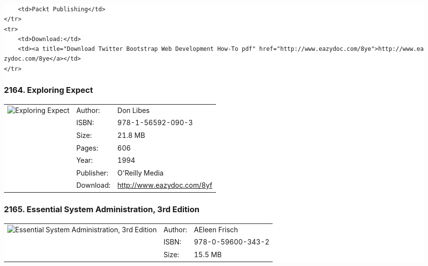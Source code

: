         <td>Packt Publishing</td>
    </tr>
    <tr>
        <td>Download:</td>
        <td><a title="Download Twitter Bootstrap Web Development How-To pdf" href="http://www.eazydoc.com/8ye">http://www.eazydoc.com/8ye</a></td>
    </tr>
</table>

### 2164. Exploring Expect

<table>
    <tr>
        <td rowspan="7">
            <img alt="Exploring Expect" src="http://it-ebooks.info/images/ebooks/3/exploring_expect.jpg">
        </td>
        <td>Author:</td>
        <td>Don Libes</td>
    </tr>
    <tr>
        <td>ISBN:</td>
        <td>978-1-56592-090-3</td>
    </tr>
    <tr>
        <td>Size:</td>
        <td>21.8 MB</td>
    </tr>
    <tr>
        <td>Pages:</td>
        <td>606</td>
    </tr>
    <tr>
        <td>Year:</td>
        <td>1994</td>
    </tr>
    <tr>
        <td>Publisher:</td>
        <td>O'Reilly Media</td>
    </tr>
    <tr>
        <td>Download:</td>
        <td><a title="Download Exploring Expect pdf" href="http://www.eazydoc.com/8yf">http://www.eazydoc.com/8yf</a></td>
    </tr>
</table>

### 2165. Essential System Administration, 3rd Edition

<table>
    <tr>
        <td rowspan="7">
            <img alt="Essential System Administration, 3rd Edition" src="http://it-ebooks.info/images/ebooks/3/essential_system_administration_3rd_edition.jpg">
        </td>
        <td>Author:</td>
        <td>AEleen Frisch</td>
    </tr>
    <tr>
        <td>ISBN:</td>
        <td>978-0-59600-343-2</td>
    </tr>
    <tr>
        <td>Size:</td>
        <td>15.5 MB</td>